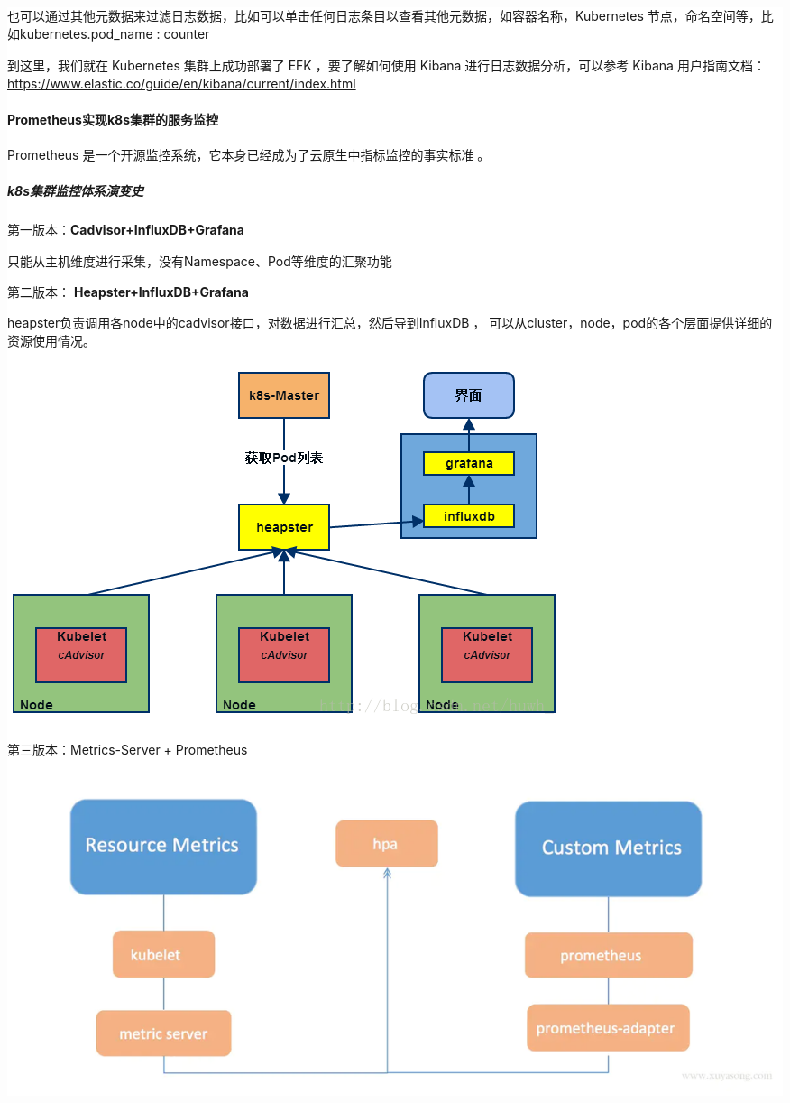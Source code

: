 也可以通过其他元数据来过滤日志数据，比如可以单击任何日志条目以查看其他元数据，如容器名称，Kubernetes 节点，命名空间等，比如kubernetes.pod_name : counter

到这里，我们就在 Kubernetes 集群上成功部署了 EFK ，要了解如何使用 Kibana 进行日志数据分析，可以参考 Kibana 用户指南文档：https://www.elastic.co/guide/en/kibana/current/index.html



#### Prometheus实现k8s集群的服务监控

Prometheus 是一个开源监控系统，它本身已经成为了云原生中指标监控的事实标准 。

##### k8s集群监控体系演变史

第一版本：**Cadvisor+InfluxDB+Grafana** 

只能从主机维度进行采集，没有Namespace、Pod等维度的汇聚功能



第二版本： **Heapster+InfluxDB+Grafana** 

heapster负责调用各node中的cadvisor接口，对数据进行汇总，然后导到InfluxDB ， 可以从cluster，node，pod的各个层面提供详细的资源使用情况。

![](./attach/day4/monitor-earlier.png)

第三版本：Metrics-Server + Prometheus

![](./attach/day4/custom-hpa.webp)
